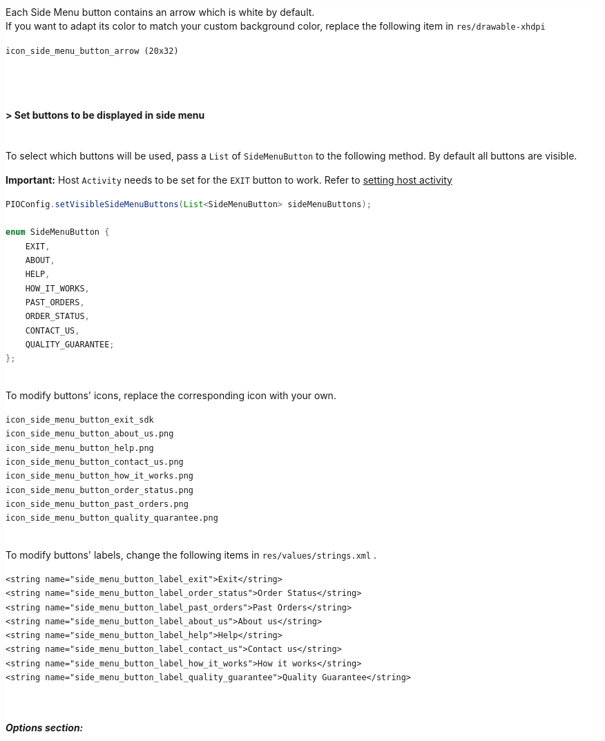 Each Side Menu button contains an arrow which is white by default.  
If you want to adapt its color to match your custom background color, replace the following item in `res/drawable-xhdpi`
```xml
icon_side_menu_button_arrow (20x32)
```
&nbsp;  
&nbsp;  
#### > Set buttons to be displayed in side menu  

&nbsp;  
To select which buttons will be used, pass a `List` of `SideMenuButton` to the following method. By default all buttons are visible.

**Important:** Host `Activity` needs to be set for the `EXIT` button to work. Refer to [setting host activity](#-set-host-activity)
```java
PIOConfig.setVisibleSideMenuButtons(List<SideMenuButton> sideMenuButtons);

enum SideMenuButton {
	EXIT,
	ABOUT,
	HELP,
    HOW_IT_WORKS,
    PAST_ORDERS,
    ORDER_STATUS,
    CONTACT_US,
    QUALITY_GUARANTEE;
};
```

&nbsp;  
To modify buttons' icons, replace the corresponding icon with your own.
```
icon_side_menu_button_exit_sdk
icon_side_menu_button_about_us.png
icon_side_menu_button_help.png
icon_side_menu_button_contact_us.png
icon_side_menu_button_how_it_works.png
icon_side_menu_button_order_status.png
icon_side_menu_button_past_orders.png
icon_side_menu_button_quality_quarantee.png
```
&nbsp;  
To modify buttons' labels, change the following items in `res/values/strings.xml` .
```
<string name="side_menu_button_label_exit">Exit</string>
<string name="side_menu_button_label_order_status">Order Status</string>
<string name="side_menu_button_label_past_orders">Past Orders</string>
<string name="side_menu_button_label_about_us">About us</string>
<string name="side_menu_button_label_help">Help</string>
<string name="side_menu_button_label_contact_us">Contact us</string>
<string name="side_menu_button_label_how_it_works">How it works</string>
<string name="side_menu_button_label_quality_guarantee">Quality Guarantee</string>
```
&nbsp; 
&nbsp;   
##### **Options** section:  
